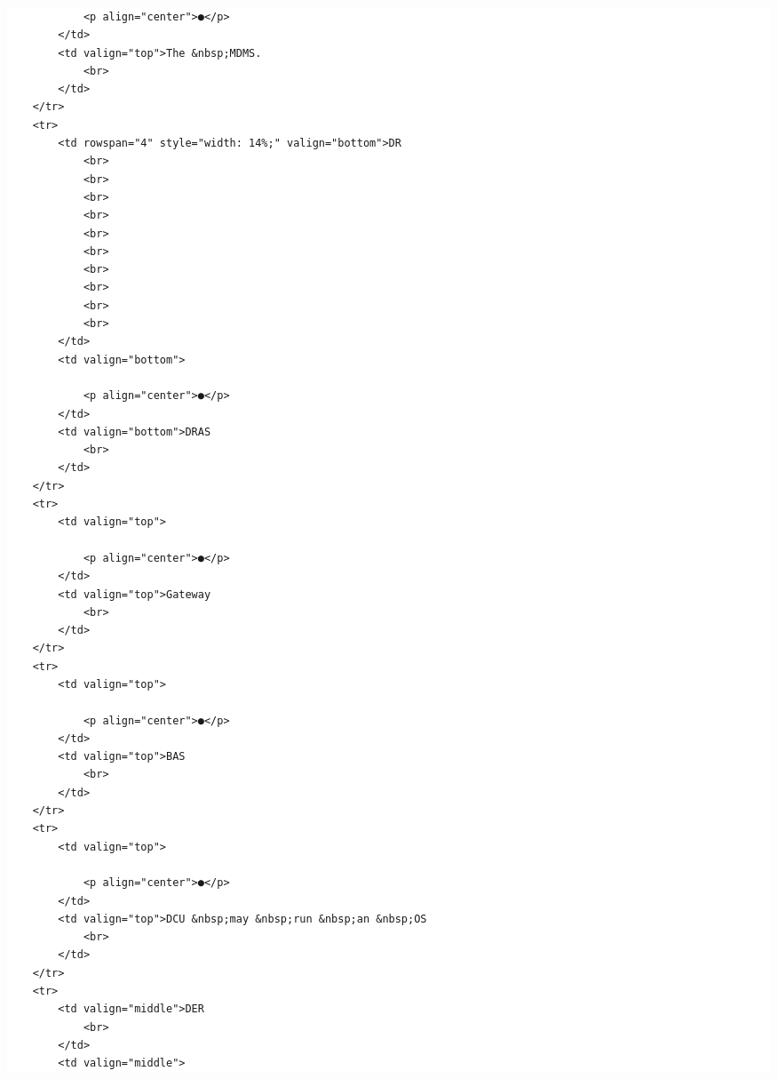 				<p align="center">●</p>
			</td>
			<td valign="top">The &nbsp;MDMS.
				<br>
			</td>
		</tr>
		<tr>
			<td rowspan="4" style="width: 14%;" valign="bottom">DR
				<br>
				<br>
				<br>
				<br>
				<br>
				<br>
				<br>
				<br>
				<br>
				<br>
			</td>
			<td valign="bottom">

				<p align="center">●</p>
			</td>
			<td valign="bottom">DRAS
				<br>
			</td>
		</tr>
		<tr>
			<td valign="top">

				<p align="center">●</p>
			</td>
			<td valign="top">Gateway
				<br>
			</td>
		</tr>
		<tr>
			<td valign="top">

				<p align="center">●</p>
			</td>
			<td valign="top">BAS
				<br>
			</td>
		</tr>
		<tr>
			<td valign="top">

				<p align="center">●</p>
			</td>
			<td valign="top">DCU &nbsp;may &nbsp;run &nbsp;an &nbsp;OS
				<br>
			</td>
		</tr>
		<tr>
			<td valign="middle">DER
				<br>
			</td>
			<td valign="middle">
